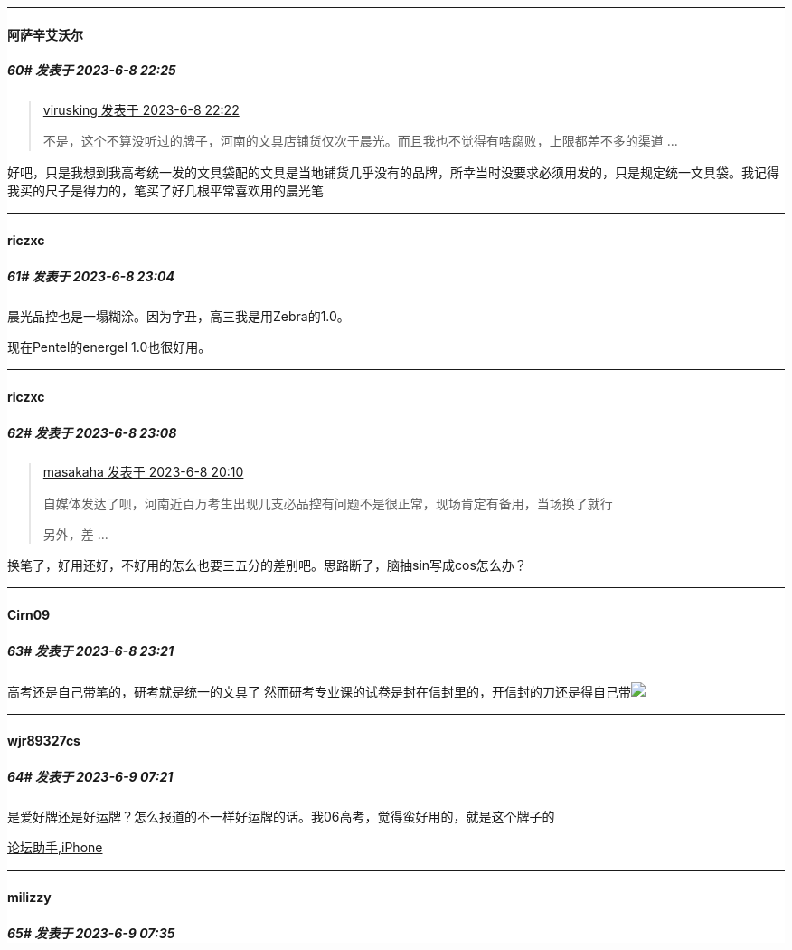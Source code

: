 *****

####  阿萨辛艾沃尔  
##### 60#       发表于 2023-6-8 22:25

<blockquote><a href="httphttps://bbs.saraba1st.com/2b/forum.php?mod=redirect&amp;goto=findpost&amp;pid=61192188&amp;ptid=2139047" target="_blank">virusking 发表于 2023-6-8 22:22</a>

不是，这个不算没听过的牌子，河南的文具店铺货仅次于晨光。而且我也不觉得有啥腐败，上限都差不多的渠道 ...</blockquote>
好吧，只是我想到我高考统一发的文具袋配的文具是当地铺货几乎没有的品牌，所幸当时没要求必须用发的，只是规定统一文具袋。我记得我买的尺子是得力的，笔买了好几根平常喜欢用的晨光笔


*****

####  riczxc  
##### 61#       发表于 2023-6-8 23:04

晨光品控也是一塌糊涂。因为字丑，高三我是用Zebra的1.0。

现在Pentel的energel 1.0也很好用。

*****

####  riczxc  
##### 62#       发表于 2023-6-8 23:08

<blockquote><a href="httphttps://bbs.saraba1st.com/2b/forum.php?mod=redirect&amp;goto=findpost&amp;pid=61190445&amp;ptid=2139047" target="_blank">masakaha 发表于 2023-6-8 20:10</a>

自媒体发达了呗，河南近百万考生出现几支必品控有问题不是很正常，现场肯定有备用，当场换了就行

另外，差 ...</blockquote>
换笔了，好用还好，不好用的怎么也要三五分的差别吧。思路断了，脑抽sin写成cos怎么办？


*****

####  Cirn09  
##### 63#       发表于 2023-6-8 23:21

高考还是自己带笔的，研考就是统一的文具了
然而研考专业课的试卷是封在信封里的，开信封的刀还是得自己带<img src="https://static.saraba1st.com/image/smiley/face2017/037.png" referrerpolicy="no-referrer">


*****

####  wjr89327cs  
##### 64#       发表于 2023-6-9 07:21

是爱好牌还是好运牌？怎么报道的不一样好运牌的话。我06高考，觉得蛮好用的，就是这个牌子的

[论坛助手,iPhone](https://bbs.saraba1st.com/2b/forum.php?mod=viewthread&amp;tid=2029836)


*****

####  milizzy  
##### 65#       发表于 2023-6-9 07:35
